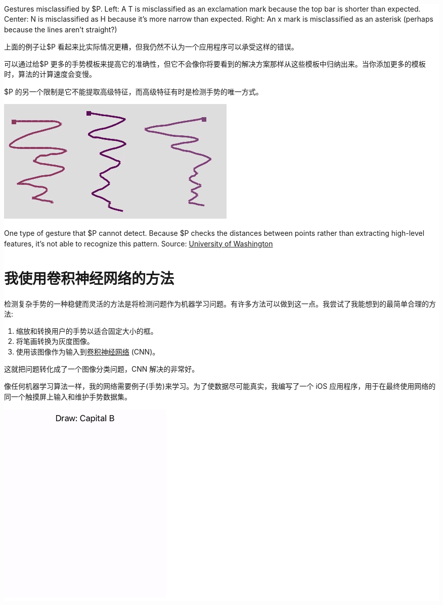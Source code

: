Gestures misclassified by $P. Left: A T is misclassified as an exclamation mark because the top bar is shorter than expected. Center: N is misclassified as H because it’s more narrow than expected. Right: An x mark is misclassified as an asterisk (perhaps because the lines aren’t straight?)

上面的例子让$P 看起来比实际情况更糟，但我仍然不认为一个应用程序可以承受这样的错误。

可以通过给$P 更多的手势模板来提高它的准确性，但它不会像你将要看到的解决方案那样从这些模板中归纳出来。当你添加更多的模板时，算法的计算速度会变慢。

$P 的另一个限制是它不能提取高级特征，而高级特征有时是检测手势的唯一方式。

![](img/07a60241324870cf603b76c524ab2c9c.png)

One type of gesture that $P cannot detect. Because $P checks the distances between points rather than extracting high-level features, it’s not able to recognize this pattern. Source: [University of Washington](http://depts.washington.edu/madlab/proj/dollar/limits/index.html)

# 我使用卷积神经网络的方法

检测复杂手势的一种稳健而灵活的方法是将检测问题作为机器学习问题。有许多方法可以做到这一点。我尝试了我能想到的最简单合理的方法:

1.  缩放和转换用户的手势以适合固定大小的框。
2.  将笔画转换为灰度图像。
3.  使用该图像作为输入到[卷积神经网络](https://ujjwalkarn.me/2016/08/11/intuitive-explanation-convnets/) (CNN)。

这就把问题转化成了一个图像分类问题，CNN 解决的非常好。

像任何机器学习算法一样，我的网络需要例子(手势)来学习。为了使数据尽可能真实，我编写了一个 iOS 应用程序，用于在最终使用网络的同一个触摸屏上输入和维护手势数据集。

![](img/776a7c3f4b9386465d22c9e4834441b0.png)
